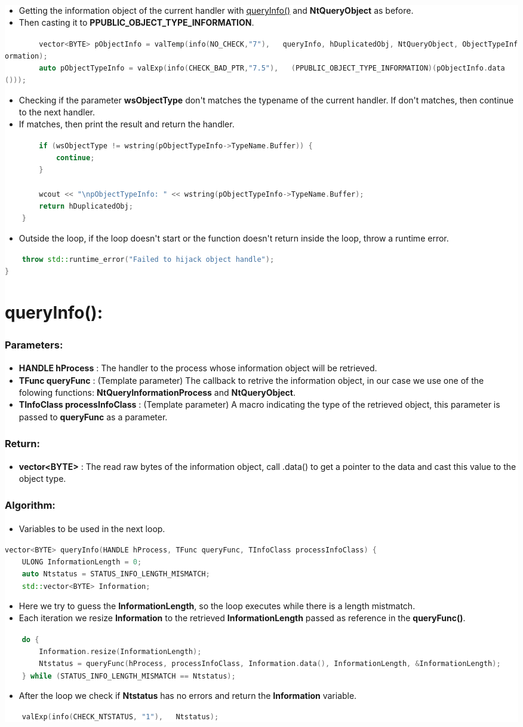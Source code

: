 ```cpp
```
- Getting the information object of the current handler with [queryInfo()](#queryinfo) and **NtQueryObject** as before.
- Then casting it to **PPUBLIC_OBJECT_TYPE_INFORMATION**.
```cpp
        vector<BYTE> pObjectInfo = valTemp(info(NO_CHECK,"7"),   queryInfo, hDuplicatedObj, NtQueryObject, ObjectTypeInformation);
        auto pObjectTypeInfo = valExp(info(CHECK_BAD_PTR,"7.5"),   (PPUBLIC_OBJECT_TYPE_INFORMATION)(pObjectInfo.data()));
```
- Checking if the parameter **wsObjectType** don't matches the typename of the current handler. If don't matches, then continue to the next handler.
- If matches, then print the result and return the handler.
```cpp
        if (wsObjectType != wstring(pObjectTypeInfo->TypeName.Buffer)) {
            continue;
        }

        wcout << "\npObjectTypeInfo: " << wstring(pObjectTypeInfo->TypeName.Buffer);
        return hDuplicatedObj;
    }
```
- Outside the loop, if the loop doesn't start or the function doesn't return inside the loop, throw a runtime error.
```cpp
    throw std::runtime_error("Failed to hijack object handle");
}
```

# queryInfo():
### Parameters:
- **HANDLE hProcess** : The handler to the process whose information object will be retrieved.
- **TFunc queryFunc** : (Template parameter) The callback to retrive the information object, in our case we use one of the folowing functions: **NtQueryInformationProcess** and **NtQueryObject**.
- **TInfoClass processInfoClass** : (Template parameter) A macro indicating the type of the retrieved object, this parameter is passed to **queryFunc** as a parameter.
### Return:
- **vector\<BYTE\>** : The read raw bytes of the information object, call .data() to get a pointer to the data and cast this value to the object type.
### Algorithm:
- Variables to be used in the next loop.
```cpp
vector<BYTE> queryInfo(HANDLE hProcess, TFunc queryFunc, TInfoClass processInfoClass) {
    ULONG InformationLength = 0;
    auto Ntstatus = STATUS_INFO_LENGTH_MISMATCH;
    std::vector<BYTE> Information;
```
- Here we try to guess the **InformationLength**, so the loop executes while there is a length mistmatch.
- Each iteration we resize **Information** to the retrieved **InformationLength** passed as reference in the **queryFunc()**.
```cpp
    do {
        Information.resize(InformationLength);
        Ntstatus = queryFunc(hProcess, processInfoClass, Information.data(), InformationLength, &InformationLength);
    } while (STATUS_INFO_LENGTH_MISMATCH == Ntstatus);
```
- After the loop we check if **Ntstatus** has no errors and return the **Information** variable.
```cpp
    valExp(info(CHECK_NTSTATUS, "1"),   Ntstatus);

```